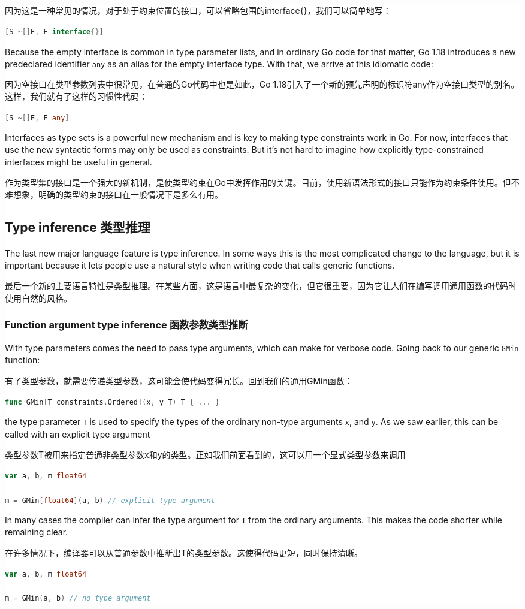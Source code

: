 因为这是一种常见的情况，对于处于约束位置的接口，可以省略包围的interface{}，我们可以简单地写：

```go linenums="1"
[S ~[]E, E interface{}]
```

Because the empty interface is common in type parameter lists, and in ordinary Go code for that matter, Go 1.18 introduces a new predeclared identifier `any` as an alias for the empty interface type. With that, we arrive at this idiomatic code:

因为空接口在类型参数列表中很常见，在普通的Go代码中也是如此，Go 1.18引入了一个新的预先声明的标识符any作为空接口类型的别名。这样，我们就有了这样的习惯性代码：

```go linenums="1"
[S ~[]E, E any]
```

Interfaces as type sets is a powerful new mechanism and is key to making type constraints work in Go. For now, interfaces that use the new syntactic forms may only be used as constraints. But it’s not hard to imagine how explicitly type-constrained interfaces might be useful in general.

作为类型集的接口是一个强大的新机制，是使类型约束在Go中发挥作用的关键。目前，使用新语法形式的接口只能作为约束条件使用。但不难想象，明确的类型约束的接口在一般情况下是多么有用。

## Type inference 类型推理

The last new major language feature is type inference. In some ways this is the most complicated change to the language, but it is important because it lets people use a natural style when writing code that calls generic functions.

最后一个新的主要语言特性是类型推理。在某些方面，这是语言中最复杂的变化，但它很重要，因为它让人们在编写调用通用函数的代码时使用自然的风格。

### Function argument type inference 函数参数类型推断

With type parameters comes the need to pass type arguments, which can make for verbose code. Going back to our generic `GMin` function:

有了类型参数，就需要传递类型参数，这可能会使代码变得冗长。回到我们的通用GMin函数：

```go linenums="1"
func GMin[T constraints.Ordered](x, y T) T { ... }
```

the type parameter `T` is used to specify the types of the ordinary non-type arguments `x`, and `y`. As we saw earlier, this can be called with an explicit type argument

类型参数T被用来指定普通非类型参数x和y的类型。正如我们前面看到的，这可以用一个显式类型参数来调用

```go linenums="1"
var a, b, m float64

m = GMin[float64](a, b) // explicit type argument
```

In many cases the compiler can infer the type argument for `T` from the ordinary arguments. This makes the code shorter while remaining clear.

在许多情况下，编译器可以从普通参数中推断出T的类型参数。这使得代码更短，同时保持清晰。

```go linenums="1"
var a, b, m float64

m = GMin(a, b) // no type argument
```
